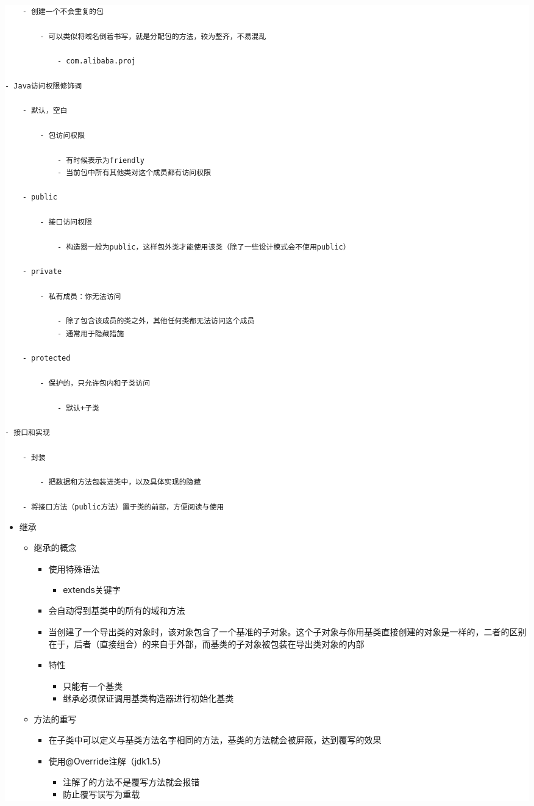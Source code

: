 		- 创建一个不会重复的包

			- 可以类似将域名倒着书写，就是分配包的方法，较为整齐，不易混乱

				- com.alibaba.proj

	- Java访问权限修饰词

		- 默认，空白

			- 包访问权限

				- 有时候表示为friendly
				- 当前包中所有其他类对这个成员都有访问权限

		- public

			- 接口访问权限

				- 构造器一般为public，这样包外类才能使用该类（除了一些设计模式会不使用public）

		- private

			- 私有成员：你无法访问

				- 除了包含该成员的类之外，其他任何类都无法访问这个成员
				- 通常用于隐藏措施

		- protected

			- 保护的，只允许包内和子类访问

				- 默认+子类

	- 接口和实现

		- 封装

			- 把数据和方法包装进类中，以及具体实现的隐藏

		- 将接口方法（public方法）置于类的前部，方便阅读与使用

- 继承

	- 继承的概念

		- 使用特殊语法

			- extends关键字

		- 会自动得到基类中的所有的域和方法
		- 当创建了一个导出类的对象时，该对象包含了一个基准的子对象。这个子对象与你用基类直接创建的对象是一样的，二者的区别在于，后者（直接组合）的来自于外部，而基类的子对象被包装在导出类对象的内部
		- 特性

			- 只能有一个基类
			- 继承必须保证调用基类构造器进行初始化基类

	- 方法的重写

		- 在子类中可以定义与基类方法名字相同的方法，基类的方法就会被屏蔽，达到覆写的效果
		- 使用@Override注解（jdk1.5）

			- 注解了的方法不是覆写方法就会报错
			- 防止覆写误写为重载
